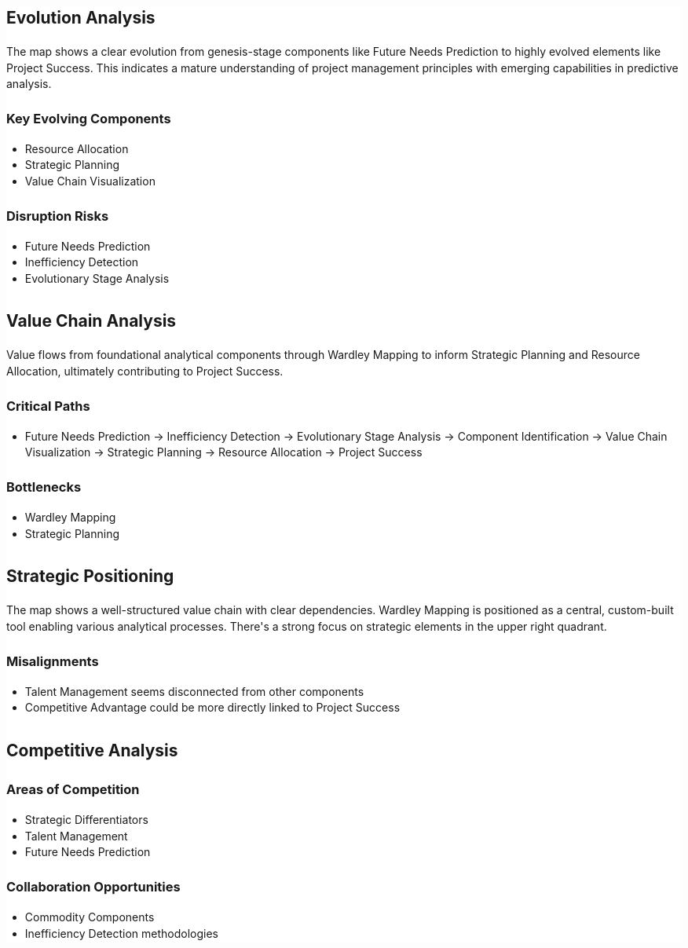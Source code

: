 ## Evolution Analysis

The map shows a clear evolution from genesis-stage components like Future Needs Prediction to highly evolved elements like Project Success. This indicates a mature understanding of project management principles with emerging capabilities in predictive analysis.

### Key Evolving Components
- Resource Allocation
- Strategic Planning
- Value Chain Visualization

### Disruption Risks
- Future Needs Prediction
- Inefficiency Detection
- Evolutionary Stage Analysis

## Value Chain Analysis

Value flows from foundational analytical components through Wardley Mapping to inform Strategic Planning and Resource Allocation, ultimately contributing to Project Success.

### Critical Paths
- Future Needs Prediction -> Inefficiency Detection -> Evolutionary Stage Analysis -> Component Identification -> Value Chain Visualization -> Strategic Planning -> Resource Allocation -> Project Success

### Bottlenecks
- Wardley Mapping
- Strategic Planning

## Strategic Positioning

The map shows a well-structured value chain with clear dependencies. Wardley Mapping is positioned as a central, custom-built tool enabling various analytical processes. There's a strong focus on strategic elements in the upper right quadrant.

### Misalignments
- Talent Management seems disconnected from other components
- Competitive Advantage could be more directly linked to Project Success

## Competitive Analysis

### Areas of Competition
- Strategic Differentiators
- Talent Management
- Future Needs Prediction

### Collaboration Opportunities
- Commodity Components
- Inefficiency Detection methodologies
